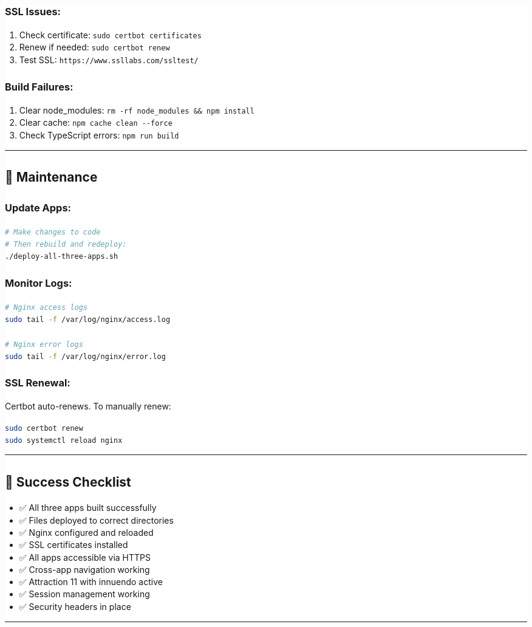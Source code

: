 ### **SSL Issues:**
1. Check certificate: `sudo certbot certificates`
2. Renew if needed: `sudo certbot renew`
3. Test SSL: `https://www.ssllabs.com/ssltest/`

### **Build Failures:**
1. Clear node_modules: `rm -rf node_modules && npm install`
2. Clear cache: `npm cache clean --force`
3. Check TypeScript errors: `npm run build`

---

## 📝 **Maintenance**

### **Update Apps:**
```bash
# Make changes to code
# Then rebuild and redeploy:
./deploy-all-three-apps.sh
```

### **Monitor Logs:**
```bash
# Nginx access logs
sudo tail -f /var/log/nginx/access.log

# Nginx error logs
sudo tail -f /var/log/nginx/error.log
```

### **SSL Renewal:**
Certbot auto-renews. To manually renew:
```bash
sudo certbot renew
sudo systemctl reload nginx
```

---

## 🎉 **Success Checklist**

- ✅ All three apps built successfully
- ✅ Files deployed to correct directories
- ✅ Nginx configured and reloaded
- ✅ SSL certificates installed
- ✅ All apps accessible via HTTPS
- ✅ Cross-app navigation working
- ✅ Attraction 11 with innuendo active
- ✅ Session management working
- ✅ Security headers in place

---